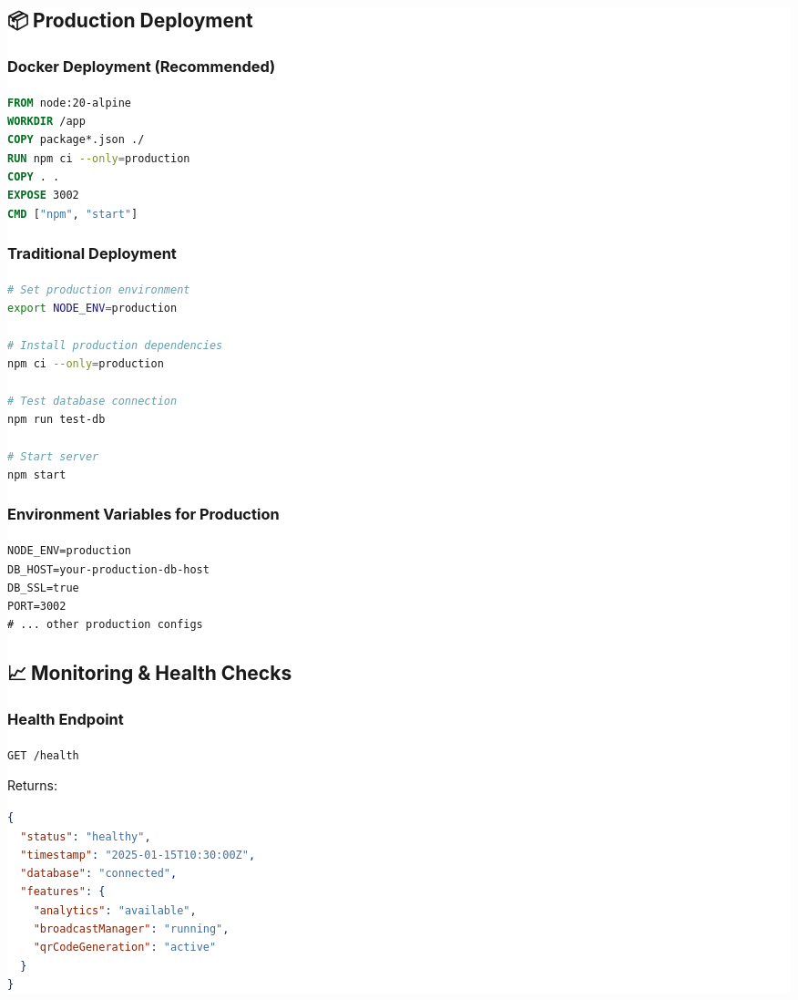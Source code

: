 ## 📦 Production Deployment

### Docker Deployment (Recommended)
```dockerfile
FROM node:20-alpine
WORKDIR /app
COPY package*.json ./
RUN npm ci --only=production
COPY . .
EXPOSE 3002
CMD ["npm", "start"]
```

### Traditional Deployment
```bash
# Set production environment
export NODE_ENV=production

# Install production dependencies
npm ci --only=production

# Test database connection
npm run test-db

# Start server
npm start
```

### Environment Variables for Production
```env
NODE_ENV=production
DB_HOST=your-production-db-host
DB_SSL=true
PORT=3002
# ... other production configs
```

## 📈 Monitoring & Health Checks

### Health Endpoint
```http
GET /health
```
Returns:
```json
{
  "status": "healthy",
  "timestamp": "2025-01-15T10:30:00Z",
  "database": "connected",
  "features": {
    "analytics": "available",
    "broadcastManager": "running",
    "qrCodeGeneration": "active"
  }
}
```
